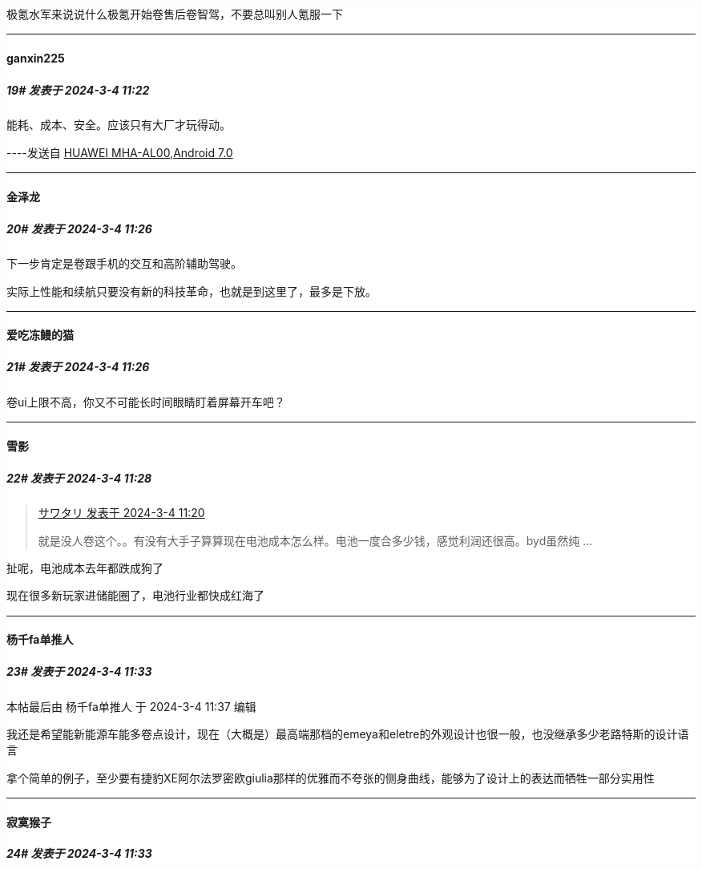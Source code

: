 极氪水军来说说什么极氪开始卷售后卷智驾，不要总叫别人氪服一下

*****

####  ganxin225  
##### 19#       发表于 2024-3-4 11:22

能耗、成本、安全。应该只有大厂才玩得动。

----发送自 [HUAWEI MHA-AL00,Android 7.0](http://stage1.5j4m.com/?1.37)

*****

####  金泽龙  
##### 20#       发表于 2024-3-4 11:26

下一步肯定是卷跟手机的交互和高阶辅助驾驶。

实际上性能和续航只要没有新的科技革命，也就是到这里了，最多是下放。

*****

####  爱吃冻鳗的猫  
##### 21#       发表于 2024-3-4 11:26

卷ui上限不高，你又不可能长时间眼睛盯着屏幕开车吧？

*****

####  雪影  
##### 22#       发表于 2024-3-4 11:28

<blockquote><a href="httphttps://bbs.saraba1st.com/2b/forum.php?mod=redirect&amp;goto=findpost&amp;pid=64139793&amp;ptid=2174028" target="_blank">サワタリ 发表于 2024-3-4 11:20</a>

就是没人卷这个。。有没有大手子算算现在电池成本怎么样。电池一度合多少钱，感觉利润还很高。byd虽然纯 ...</blockquote>
扯呢，电池成本去年都跌成狗了

现在很多新玩家进储能圈了，电池行业都快成红海了

*****

####  杨千fa单推人  
##### 23#       发表于 2024-3-4 11:33

 本帖最后由 杨千fa单推人 于 2024-3-4 11:37 编辑 

我还是希望能新能源车能多卷点设计，现在（大概是）最高端那档的emeya和eletre的外观设计也很一般，也没继承多少老路特斯的设计语言

拿个简单的例子，至少要有捷豹XE阿尔法罗密欧giulia那样的优雅而不夸张的侧身曲线，能够为了设计上的表达而牺牲一部分实用性

*****

####  寂寞猴子  
##### 24#       发表于 2024-3-4 11:33
